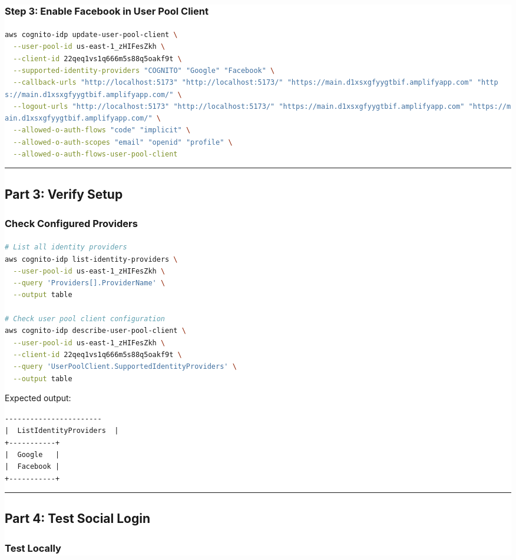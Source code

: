### Step 3: Enable Facebook in User Pool Client

```bash
aws cognito-idp update-user-pool-client \
  --user-pool-id us-east-1_zHIFesZkh \
  --client-id 22qeq1vs1q666m5s88q5oakf9t \
  --supported-identity-providers "COGNITO" "Google" "Facebook" \
  --callback-urls "http://localhost:5173" "http://localhost:5173/" "https://main.d1xsxgfyygtbif.amplifyapp.com" "https://main.d1xsxgfyygtbif.amplifyapp.com/" \
  --logout-urls "http://localhost:5173" "http://localhost:5173/" "https://main.d1xsxgfyygtbif.amplifyapp.com" "https://main.d1xsxgfyygtbif.amplifyapp.com/" \
  --allowed-o-auth-flows "code" "implicit" \
  --allowed-o-auth-scopes "email" "openid" "profile" \
  --allowed-o-auth-flows-user-pool-client
```

---

## Part 3: Verify Setup

### Check Configured Providers

```bash
# List all identity providers
aws cognito-idp list-identity-providers \
  --user-pool-id us-east-1_zHIFesZkh \
  --query 'Providers[].ProviderName' \
  --output table

# Check user pool client configuration
aws cognito-idp describe-user-pool-client \
  --user-pool-id us-east-1_zHIFesZkh \
  --client-id 22qeq1vs1q666m5s88q5oakf9t \
  --query 'UserPoolClient.SupportedIdentityProviders' \
  --output table
```

Expected output:
```
-----------------------
|  ListIdentityProviders  |
+-----------+
|  Google   |
|  Facebook |
+-----------+
```

---

## Part 4: Test Social Login

### Test Locally

